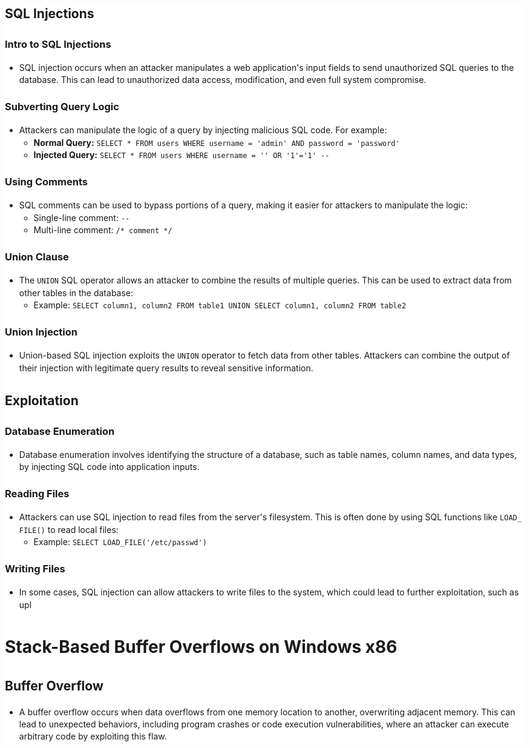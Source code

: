 ## SQL Injections

### Intro to SQL Injections
- SQL injection occurs when an attacker manipulates a web application's input fields to send unauthorized SQL queries to the database. This can lead to unauthorized data access, modification, and even full system compromise.

### Subverting Query Logic
- Attackers can manipulate the logic of a query by injecting malicious SQL code. For example:
  - **Normal Query:** `SELECT * FROM users WHERE username = 'admin' AND password = 'password'`
  - **Injected Query:** `SELECT * FROM users WHERE username = '' OR '1'='1' --`

### Using Comments
- SQL comments can be used to bypass portions of a query, making it easier for attackers to manipulate the logic:
  - Single-line comment: `--`
  - Multi-line comment: `/* comment */`

### Union Clause
- The `UNION` SQL operator allows an attacker to combine the results of multiple queries. This can be used to extract data from other tables in the database:
  - Example: `SELECT column1, column2 FROM table1 UNION SELECT column1, column2 FROM table2`

### Union Injection
- Union-based SQL injection exploits the `UNION` operator to fetch data from other tables. Attackers can combine the output of their injection with legitimate query results to reveal sensitive information.

## Exploitation

### Database Enumeration
- Database enumeration involves identifying the structure of a database, such as table names, column names, and data types, by injecting SQL code into application inputs.

### Reading Files
- Attackers can use SQL injection to read files from the server's filesystem. This is often done by using SQL functions like `LOAD_FILE()` to read local files:
  - Example: `SELECT LOAD_FILE('/etc/passwd')`

### Writing Files
- In some cases, SQL injection can allow attackers to write files to the system, which could lead to further exploitation, such as upl



# Stack-Based Buffer Overflows on Windows x86

## Buffer Overflow
- A buffer overflow occurs when data overflows from one memory location to another, overwriting adjacent memory. This can lead to unexpected behaviors, including program crashes or code execution vulnerabilities, where an attacker can execute arbitrary code by exploiting this flaw.
